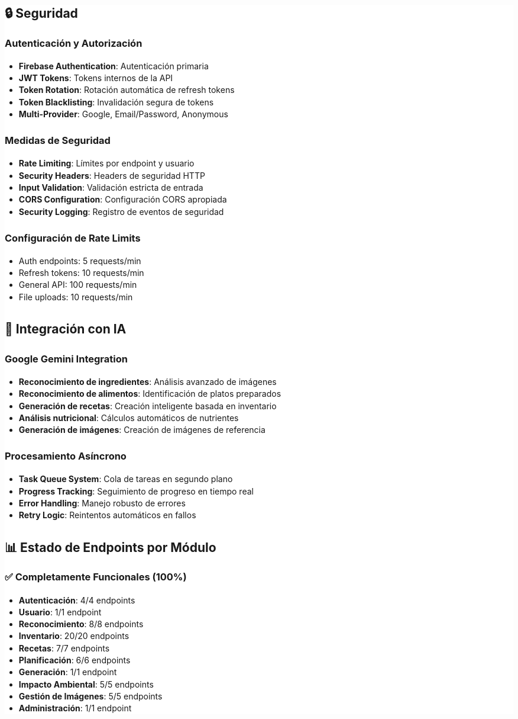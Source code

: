 ## 🔒 Seguridad

### Autenticación y Autorización
- **Firebase Authentication**: Autenticación primaria
- **JWT Tokens**: Tokens internos de la API
- **Token Rotation**: Rotación automática de refresh tokens
- **Token Blacklisting**: Invalidación segura de tokens
- **Multi-Provider**: Google, Email/Password, Anonymous

### Medidas de Seguridad
- **Rate Limiting**: Límites por endpoint y usuario
- **Security Headers**: Headers de seguridad HTTP
- **Input Validation**: Validación estricta de entrada
- **CORS Configuration**: Configuración CORS apropiada
- **Security Logging**: Registro de eventos de seguridad

### Configuración de Rate Limits
- Auth endpoints: 5 requests/min
- Refresh tokens: 10 requests/min  
- General API: 100 requests/min
- File uploads: 10 requests/min

## 🤖 Integración con IA

### Google Gemini Integration
- **Reconocimiento de ingredientes**: Análisis avanzado de imágenes
- **Reconocimiento de alimentos**: Identificación de platos preparados
- **Generación de recetas**: Creación inteligente basada en inventario
- **Análisis nutricional**: Cálculos automáticos de nutrientes
- **Generación de imágenes**: Creación de imágenes de referencia

### Procesamiento Asíncrono
- **Task Queue System**: Cola de tareas en segundo plano
- **Progress Tracking**: Seguimiento de progreso en tiempo real
- **Error Handling**: Manejo robusto de errores
- **Retry Logic**: Reintentos automáticos en fallos

## 📊 Estado de Endpoints por Módulo

### ✅ Completamente Funcionales (100%)
- **Autenticación**: 4/4 endpoints
- **Usuario**: 1/1 endpoint
- **Reconocimiento**: 8/8 endpoints  
- **Inventario**: 20/20 endpoints
- **Recetas**: 7/7 endpoints
- **Planificación**: 6/6 endpoints
- **Generación**: 1/1 endpoint
- **Impacto Ambiental**: 5/5 endpoints
- **Gestión de Imágenes**: 5/5 endpoints
- **Administración**: 1/1 endpoint
